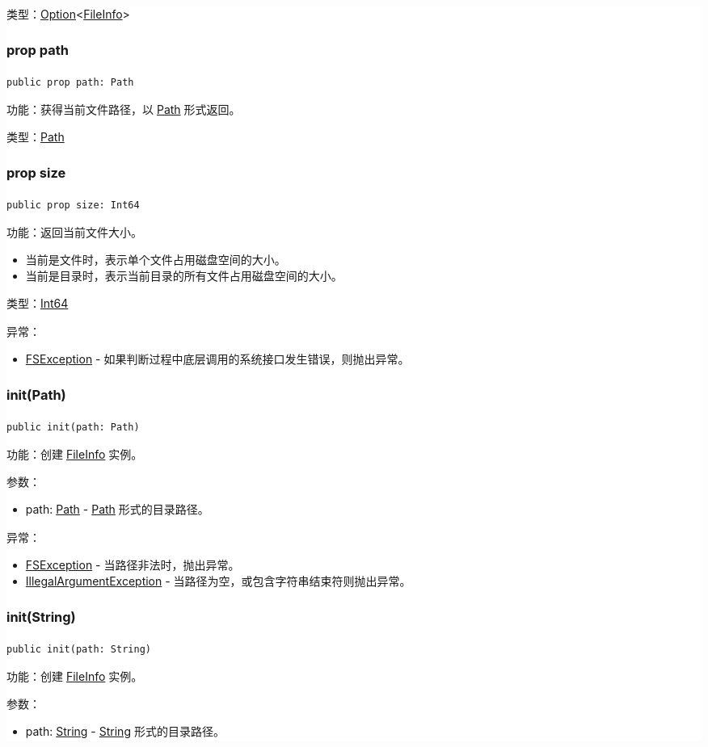 类型：[Option](../../core/core_package_api/core_package_enums.md#enum-optiont)\<[FileInfo](fs_package_structs.md#struct-fileinfo)>

### prop path

```cangjie
public prop path: Path
```

功能：获得当前文件路径，以 [Path](fs_package_structs.md#struct-path) 形式返回。

类型：[Path](fs_package_structs.md#struct-path)

### prop size

```cangjie
public prop size: Int64
```

功能：返回当前文件大小。

- 当前是文件时，表示单个文件占用磁盘空间的大小。
- 当前是目录时，表示当前目录的所有文件占用磁盘空间的大小。

类型：[Int64](../../core/core_package_api/core_package_intrinsics.md#int64)

异常：

- [FSException](fs_package_exceptions.md#class-fsexception) - 如果判断过程中底层调用的系统接口发生错误，则抛出异常。

### init(Path)

```cangjie
public init(path: Path)
```

功能：创建 [FileInfo](fs_package_structs.md#struct-fileinfo) 实例。

参数：

- path: [Path](fs_package_structs.md#struct-path) - [Path](fs_package_structs.md#struct-path) 形式的目录路径。

异常：

- [FSException](fs_package_exceptions.md#class-fsexception) - 当路径非法时，抛出异常。
- [IllegalArgumentException](../../core/core_package_api/core_package_exceptions.md#class-illegalargumentexception) - 当路径为空，或包含字符串结束符则抛出异常。

### init(String)

```cangjie
public init(path: String)
```

功能：创建 [FileInfo](fs_package_structs.md#struct-fileinfo) 实例。

参数：

- path: [String](../../core/core_package_api/core_package_structs.md#struct-string) - [String](../../core/core_package_api/core_package_structs.md#struct-string) 形式的目录路径。
